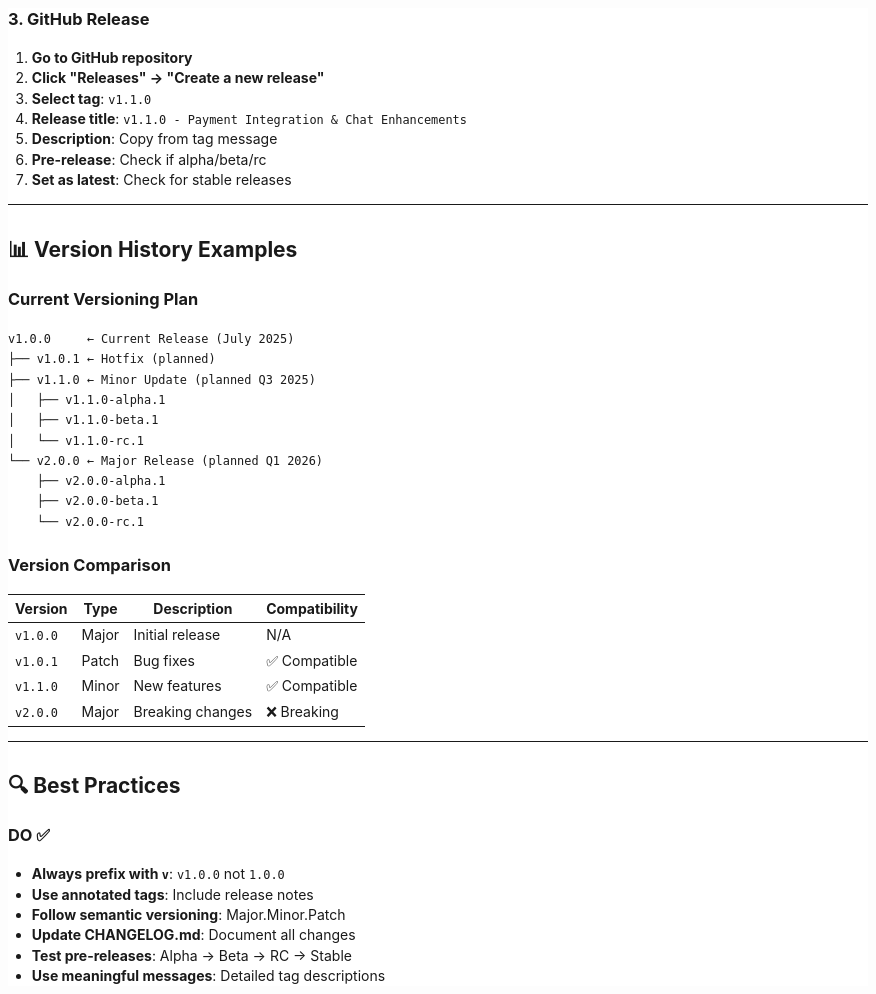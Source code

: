 ### 3. GitHub Release

1. **Go to GitHub repository**
2. **Click "Releases" → "Create a new release"**
3. **Select tag**: `v1.1.0`
4. **Release title**: `v1.1.0 - Payment Integration & Chat Enhancements`
5. **Description**: Copy from tag message
6. **Pre-release**: Check if alpha/beta/rc
7. **Set as latest**: Check for stable releases

---

## 📊 Version History Examples

### Current Versioning Plan

```
v1.0.0     ← Current Release (July 2025)
├── v1.0.1 ← Hotfix (planned)
├── v1.1.0 ← Minor Update (planned Q3 2025)
│   ├── v1.1.0-alpha.1
│   ├── v1.1.0-beta.1
│   └── v1.1.0-rc.1
└── v2.0.0 ← Major Release (planned Q1 2026)
    ├── v2.0.0-alpha.1
    ├── v2.0.0-beta.1
    └── v2.0.0-rc.1
```

### Version Comparison

| Version | Type | Description | Compatibility |
|---------|------|-------------|---------------|
| `v1.0.0` | Major | Initial release | N/A |
| `v1.0.1` | Patch | Bug fixes | ✅ Compatible |
| `v1.1.0` | Minor | New features | ✅ Compatible |
| `v2.0.0` | Major | Breaking changes | ❌ Breaking |

---

## 🔍 Best Practices

### DO ✅

- **Always prefix with `v`**: `v1.0.0` not `1.0.0`
- **Use annotated tags**: Include release notes
- **Follow semantic versioning**: Major.Minor.Patch
- **Update CHANGELOG.md**: Document all changes
- **Test pre-releases**: Alpha → Beta → RC → Stable
- **Use meaningful messages**: Detailed tag descriptions
